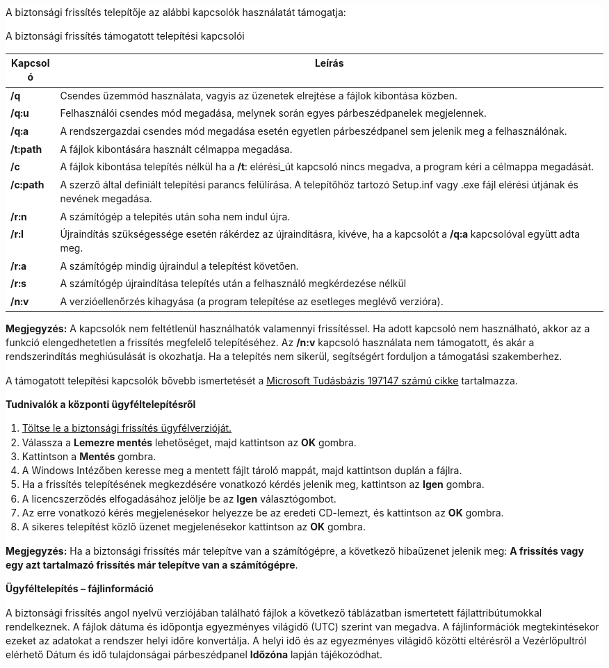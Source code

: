 A biztonsági frissítés telepítője az alábbi kapcsolók használatát támogatja:

A biztonsági frissítés támogatott telepítési kapcsolói

| Kapcsoló    | Leírás                                                                                                                                      |
|-------------|---------------------------------------------------------------------------------------------------------------------------------------------|
| **/q**      | Csendes üzemmód használata, vagyis az üzenetek elrejtése a fájlok kibontása közben.                                                         |
| **/q:u**    | Felhasználói csendes mód megadása, melynek során egyes párbeszédpanelek megjelennek.                                                        |
| **/q:a**    | A rendszergazdai csendes mód megadása esetén egyetlen párbeszédpanel sem jelenik meg a felhasználónak.                                      |
| **/t:path** | A fájlok kibontására használt célmappa megadása.                                                                                            |
| **/c**      | A fájlok kibontása telepítés nélkül ha a **/t**: elérési\_út kapcsoló nincs megadva, a program kéri a célmappa megadását.                   |
| **/c:path** | A szerző által definiált telepítési parancs felülírása. A telepítőhöz tartozó Setup.inf vagy .exe fájl elérési útjának és nevének megadása. |
| **/r:n**    | A számítógép a telepítés után soha nem indul újra.                                                                                          |
| **/r:I**    | Újraindítás szükségessége esetén rákérdez az újraindításra, kivéve, ha a kapcsolót a **/q:a** kapcsolóval együtt adta meg.                  |
| **/r:a**    | A számítógép mindig újraindul a telepítést követően.                                                                                        |
| **/r:s**    | A számítógép újraindítása telepítés után a felhasználó megkérdezése nélkül                                                                  |
| **/n:v**    | A verzióellenőrzés kihagyása (a program telepítése az esetleges meglévő verzióra).                                                          |

**Megjegyzés:** A kapcsolók nem feltétlenül használhatók valamennyi frissítéssel. Ha adott kapcsoló nem használható, akkor az a funkció elengedhetetlen a frissítés megfelelő telepítéséhez. Az **/n:v** kapcsoló használata nem támogatott, és akár a rendszerindítás meghiúsulását is okozhatja. Ha a telepítés nem sikerül, segítségért forduljon a támogatási szakemberhez.

A támogatott telepítési kapcsolók bővebb ismertetését a [Microsoft Tudásbázis 197147 számú cikke](http://support.microsoft.com/kb/197147) tartalmazza.

**Tudnivalók a központi ügyféltelepítésről**

1.  [Töltse le a biztonsági frissítés ügyfélverzióját.](http://download.microsoft.com/download/2002.06.08./682d67f4-d5d0-4822-851c-e32334228265/office2000-kb892842-client-enu.exe)
2.  Válassza a **Lemezre mentés** lehetőséget, majd kattintson az **OK** gombra.
3.  Kattintson a **Mentés** gombra.
4.  A Windows Intézőben keresse meg a mentett fájlt tároló mappát, majd kattintson duplán a fájlra.
5.  Ha a frissítés telepítésének megkezdésére vonatkozó kérdés jelenik meg, kattintson az **Igen** gombra.
6.  A licencszerződés elfogadásához jelölje be az **Igen** választógombot.
7.  Az erre vonatkozó kérés megjelenésekor helyezze be az eredeti CD-lemezt, és kattintson az **OK** gombra.
8.  A sikeres telepítést közlő üzenet megjelenésekor kattintson az **OK** gombra.

**Megjegyzés:** Ha a biztonsági frissítés már telepítve van a számítógépre, a következő hibaüzenet jelenik meg: **A frissítés vagy egy azt tartalmazó frissítés már telepítve van a számítógépre**.

**Ügyféltelepítés – fájlinformáció**

A biztonsági frissítés angol nyelvű verziójában található fájlok a következő táblázatban ismertetett fájlattribútumokkal rendelkeznek. A fájlok dátuma és időpontja egyezményes világidő (UTC) szerint van megadva. A fájlinformációk megtekintésekor ezeket az adatokat a rendszer helyi időre konvertálja. A helyi idő és az egyezményes világidő közötti eltérésről a Vezérlőpultról elérhető Dátum és idő tulajdonságai párbeszédpanel **Időzóna** lapján tájékozódhat.
